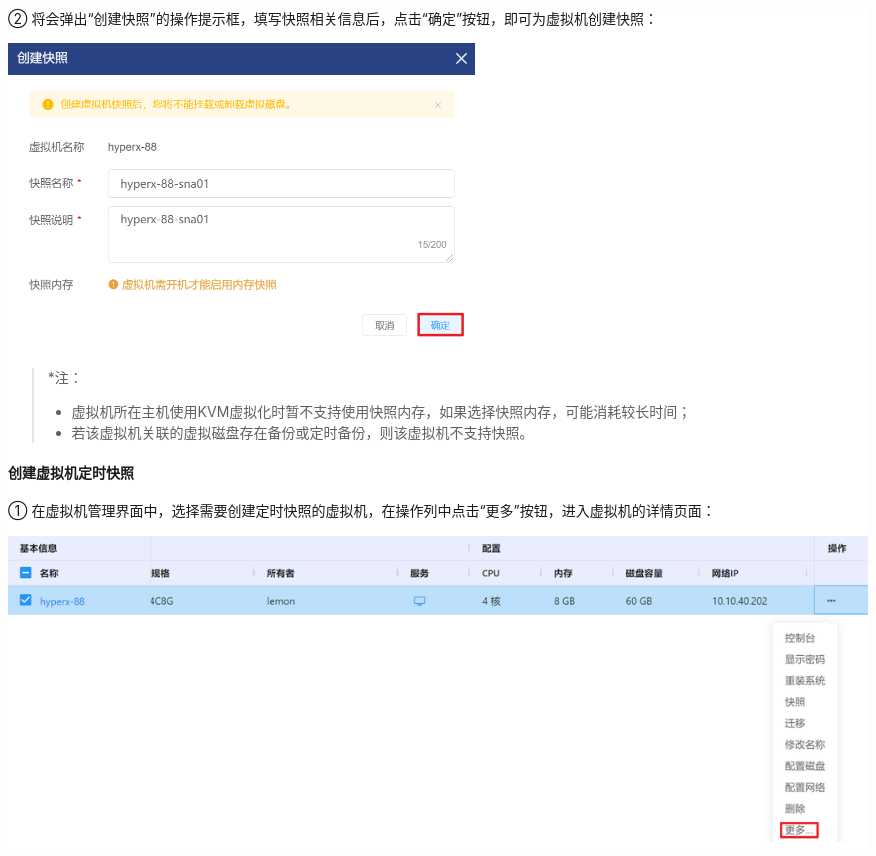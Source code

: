 ② 将会弹出“创建快照”的操作提示框，填写快照相关信息后，点击“确定”按钮，即可为虚拟机创建快照：

<img src="vm_management.assets/image-20201222121206124.png" alt="image-20201222121206124" style="zoom:50%;" />

> *注：
>
> - 虚拟机所在主机使用KVM虚拟化时暂不支持使用快照内存，如果选择快照内存，可能消耗较长时间；
> - 若该虚拟机关联的虚拟磁盘存在备份或定时备份，则该虚拟机不支持快照。

#### 创建虚拟机定时快照

① 在虚拟机管理界面中，选择需要创建定时快照的虚拟机，在操作列中点击“更多”按钮，进入虚拟机的详情页面：

![image-20201222120255360](vm_management.assets/image-20201222120255360.png)
